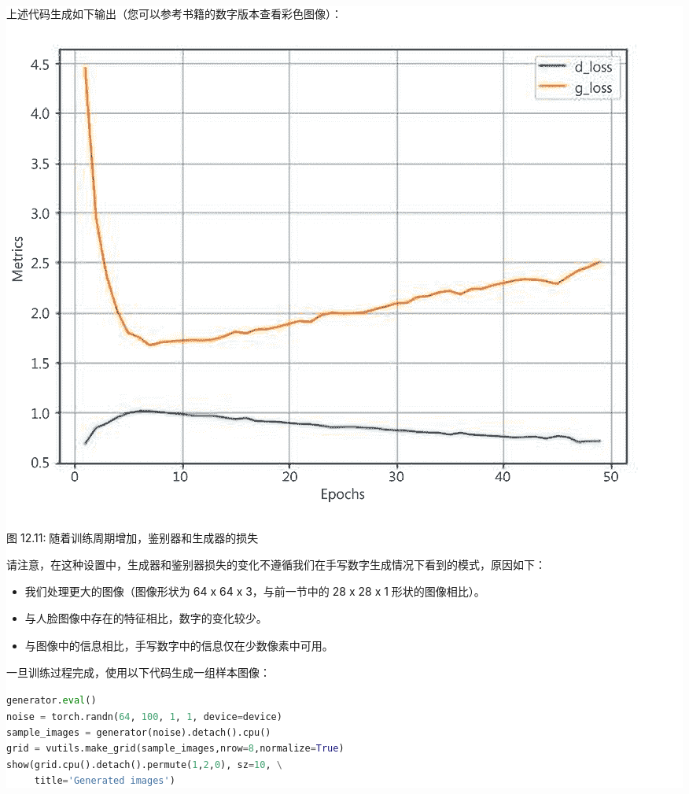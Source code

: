 上述代码生成如下输出（您可以参考书籍的数字版本查看彩色图像）：

![图表，线图  自动生成描述](img/B18457_12_11.png)

图 12.11: 随着训练周期增加，鉴别器和生成器的损失

请注意，在这种设置中，生成器和鉴别器损失的变化不遵循我们在手写数字生成情况下看到的模式，原因如下：

+   我们处理更大的图像（图像形状为 64 x 64 x 3，与前一节中的 28 x 28 x 1 形状的图像相比）。

+   与人脸图像中存在的特征相比，数字的变化较少。

+   与图像中的信息相比，手写数字中的信息仅在少数像素中可用。

一旦训练过程完成，使用以下代码生成一组样本图像：

```py
generator.eval()
noise = torch.randn(64, 100, 1, 1, device=device)
sample_images = generator(noise).detach().cpu()
grid = vutils.make_grid(sample_images,nrow=8,normalize=True)
show(grid.cpu().detach().permute(1,2,0), sz=10, \
     title='Generated images') 
```
